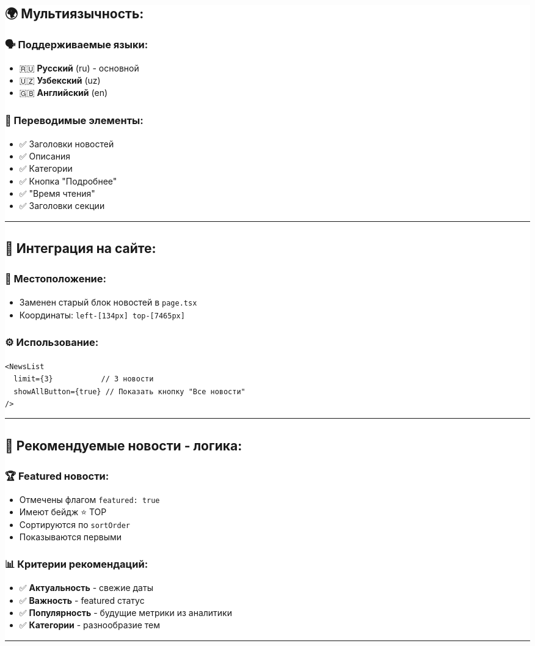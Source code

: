 
## 🌍 **Мультиязычность:**

### **🗣️ Поддерживаемые языки:**
- 🇷🇺 **Русский** (ru) - основной
- 🇺🇿 **Узбекский** (uz)
- 🇬🇧 **Английский** (en)

### **📝 Переводимые элементы:**
- ✅ Заголовки новостей
- ✅ Описания
- ✅ Категории
- ✅ Кнопка "Подробнее"
- ✅ "Время чтения"
- ✅ Заголовки секции

---

## 🔗 **Интеграция на сайте:**

### **📍 Местоположение:**
- Заменен старый блок новостей в `page.tsx`
- Координаты: `left-[134px] top-[7465px]`

### **⚙️ Использование:**
```tsx
<NewsList 
  limit={3}           // 3 новости
  showAllButton={true} // Показать кнопку "Все новости"
/>
```

---

## 🎯 **Рекомендуемые новости - логика:**

### **🏆 Featured новости:**
- Отмечены флагом `featured: true`
- Имеют бейдж ⭐ TOP
- Сортируются по `sortOrder`
- Показываются первыми

### **📊 Критерии рекомендаций:**
- ✅ **Актуальность** - свежие даты
- ✅ **Важность** - featured статус
- ✅ **Популярность** - будущие метрики из аналитики
- ✅ **Категории** - разнообразие тем

---
